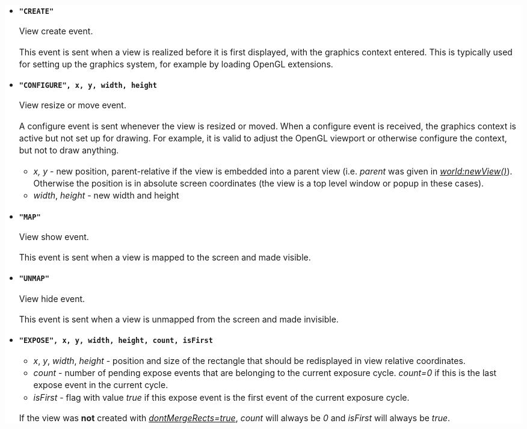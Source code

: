 

* <span id="event_CREATE">**`"CREATE"
  `**</span>

  View create event.

  This event is sent when a view is realized before it is first displayed,
  with the graphics context entered.  This is typically used for setting up
  the graphics system, for example by loading OpenGL extensions.
  


* <span id="event_CONFIGURE">**`"CONFIGURE", x, y, width, height
  `**</span>

  View resize or move event.

  A configure event is sent whenever the view is resized or moved.  When a
  configure event is received, the graphics context is active but not set up
  for drawing.  For example, it is valid to adjust the OpenGL viewport or
  otherwise configure the context, but not to draw anything.
  
  * *x, y*    - new position, parent-relative if the view is embedded into a parent view (i.e. 
                *parent* was given in [*world:newView()*](#world_newView)). Otherwise the position 
                is in absolute screen coordinates (the view is a top level window or popup in 
                these cases).
  * *width*, *height*   - new width and height
  


* <span id="event_MAP">**`"MAP"
  `**</span>

  View show event.

  This event is sent when a view is mapped to the screen and made visible.
  


* <span id="event_UNMAP">**`"UNMAP"
  `**</span>

  View hide event.

  This event is sent when a view is unmapped from the screen and made
  invisible.
  


* <span id="event_EXPOSE">**`"EXPOSE", x, y, width, height, count, isFirst
  `**</span>

  * *x*, *y*, *width*, *height* - position and size of the rectangle that should be redisplayed
                                  in view relative coordinates.
  * *count*                     - number of pending expose events that are belonging
                                  to the current exposure cycle. *count=0* if this is the last 
                                  expose event in the current cycle.
  * *isFirst*                   - flag with value *true* if this expose event is the first event of 
                                  the current exposure cycle.
  
  If the view was **not** created with [*dontMergeRects=true*](#newView_dontMergeRects), 
  *count* will always be *0* and *isFirst* will always be *true*.
  